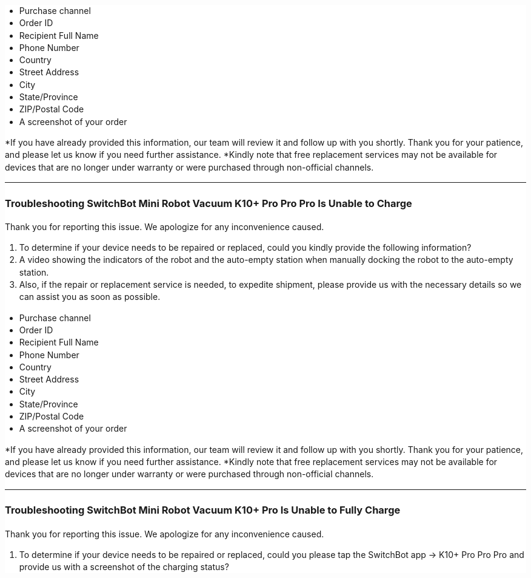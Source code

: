 - Purchase channel
- Order ID
- Recipient Full Name
- Phone Number
- Country
- Street Address
- City
- State/Province
- ZIP/Postal Code
- A screenshot of your order

*If you have already provided this information, our team will review it and follow up with you shortly. Thank you for your patience, and please let us know if you need further assistance. *Kindly note that free replacement services may not be available for devices that are no longer under warranty or were purchased through non-official channels.



---
### Troubleshooting SwitchBot Mini Robot Vacuum K10+ Pro Pro Pro Is Unable to Charge

Thank you for reporting this issue. 
We apologize for any inconvenience caused.
1. To determine if your device needs to be repaired or replaced, could you kindly provide the following information?
  1. A video showing the indicators of the robot and the auto-empty station when manually docking the robot to the auto-empty station.
2. Also, if the repair or replacement service is needed, to expedite shipment, please provide us with the necessary details so we can assist you as soon as possible.

- Purchase channel
- Order ID
- Recipient Full Name
- Phone Number
- Country
- Street Address
- City
- State/Province
- ZIP/Postal Code
- A screenshot of your order

*If you have already provided this information, our team will review it and follow up with you shortly. Thank you for your patience, and please let us know if you need further assistance. *Kindly note that free replacement services may not be available for devices that are no longer under warranty or were purchased through non-official channels.



---
### Troubleshooting SwitchBot Mini Robot Vacuum K10+ Pro Is Unable to Fully Charge

Thank you for reporting this issue. 
We apologize for any inconvenience caused.
1. To determine if your device needs to be repaired or replaced, could you please tap the SwitchBot app -> K10+ Pro Pro Pro and provide us with a screenshot of the charging status?
